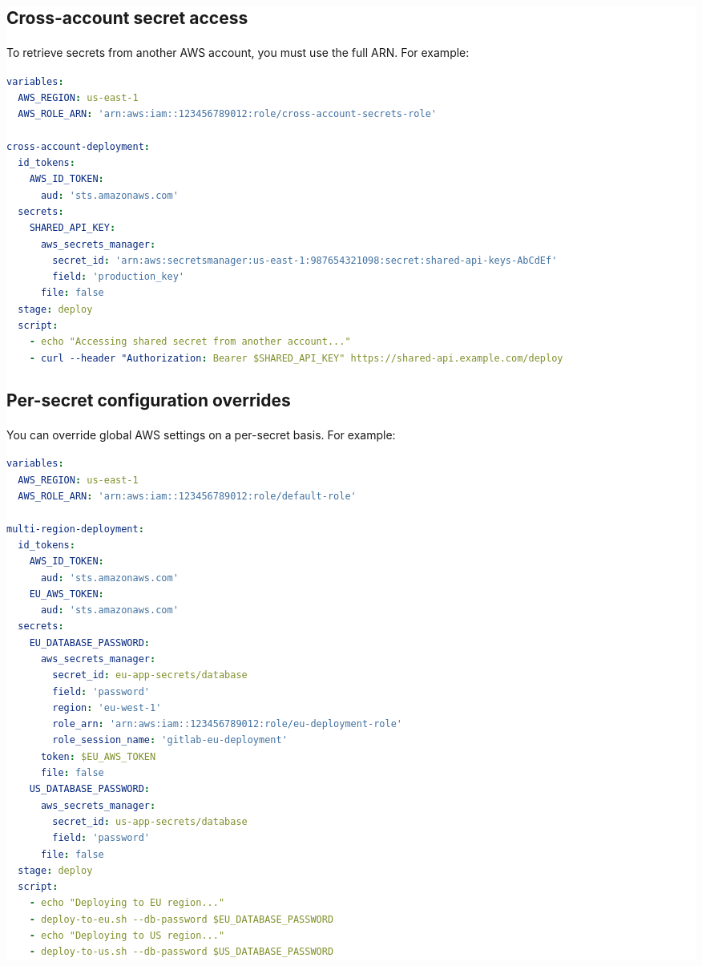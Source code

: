 ## Cross-account secret access

To retrieve secrets from another AWS account, you must use the full ARN.
For example:

```yaml
variables:
  AWS_REGION: us-east-1
  AWS_ROLE_ARN: 'arn:aws:iam::123456789012:role/cross-account-secrets-role'

cross-account-deployment:
  id_tokens:
    AWS_ID_TOKEN:
      aud: 'sts.amazonaws.com'
  secrets:
    SHARED_API_KEY:
      aws_secrets_manager:
        secret_id: 'arn:aws:secretsmanager:us-east-1:987654321098:secret:shared-api-keys-AbCdEf'
        field: 'production_key'
      file: false
  stage: deploy
  script:
    - echo "Accessing shared secret from another account..."
    - curl --header "Authorization: Bearer $SHARED_API_KEY" https://shared-api.example.com/deploy
```

## Per-secret configuration overrides

You can override global AWS settings on a per-secret basis. For example:

```yaml
variables:
  AWS_REGION: us-east-1
  AWS_ROLE_ARN: 'arn:aws:iam::123456789012:role/default-role'

multi-region-deployment:
  id_tokens:
    AWS_ID_TOKEN:
      aud: 'sts.amazonaws.com'
    EU_AWS_TOKEN:
      aud: 'sts.amazonaws.com'
  secrets:
    EU_DATABASE_PASSWORD:
      aws_secrets_manager:
        secret_id: eu-app-secrets/database
        field: 'password'
        region: 'eu-west-1'
        role_arn: 'arn:aws:iam::123456789012:role/eu-deployment-role'
        role_session_name: 'gitlab-eu-deployment'
      token: $EU_AWS_TOKEN
      file: false
    US_DATABASE_PASSWORD:
      aws_secrets_manager:
        secret_id: us-app-secrets/database
        field: 'password'
      file: false
  stage: deploy
  script:
    - echo "Deploying to EU region..."
    - deploy-to-eu.sh --db-password $EU_DATABASE_PASSWORD
    - echo "Deploying to US region..."
    - deploy-to-us.sh --db-password $US_DATABASE_PASSWORD
```

